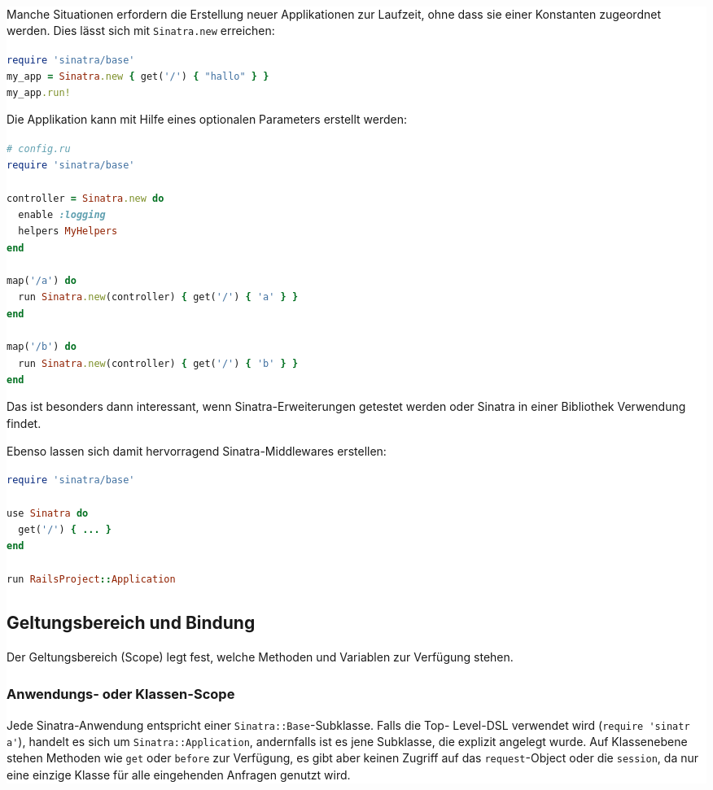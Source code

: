 Manche Situationen erfordern die Erstellung neuer Applikationen zur Laufzeit,
ohne dass sie einer Konstanten zugeordnet werden. Dies lässt sich mit
`Sinatra.new` erreichen:

```ruby
require 'sinatra/base'
my_app = Sinatra.new { get('/') { "hallo" } }
my_app.run!
```

Die Applikation kann mit Hilfe eines optionalen Parameters erstellt werden:

```ruby
# config.ru
require 'sinatra/base'

controller = Sinatra.new do
  enable :logging
  helpers MyHelpers
end

map('/a') do
  run Sinatra.new(controller) { get('/') { 'a' } }
end

map('/b') do
  run Sinatra.new(controller) { get('/') { 'b' } }
end
```

Das ist besonders dann interessant, wenn Sinatra-Erweiterungen getestet werden
oder Sinatra in einer Bibliothek Verwendung findet.

Ebenso lassen sich damit hervorragend Sinatra-Middlewares erstellen:

```ruby
require 'sinatra/base'

use Sinatra do
  get('/') { ... }
end

run RailsProject::Application
```

## Geltungsbereich und Bindung

Der Geltungsbereich (Scope) legt fest, welche Methoden und Variablen zur
Verfügung stehen.

### Anwendungs- oder Klassen-Scope

Jede Sinatra-Anwendung entspricht einer `Sinatra::Base`-Subklasse. Falls die
Top- Level-DSL verwendet wird (`require 'sinatra'`), handelt es sich um
`Sinatra::Application`, andernfalls ist es jene Subklasse, die explizit
angelegt wurde. Auf Klassenebene stehen Methoden wie `get` oder `before` zur
Verfügung, es gibt aber keinen Zugriff auf das `request`-Object oder die
`session`, da nur eine einzige Klasse für alle eingehenden Anfragen genutzt
wird.
